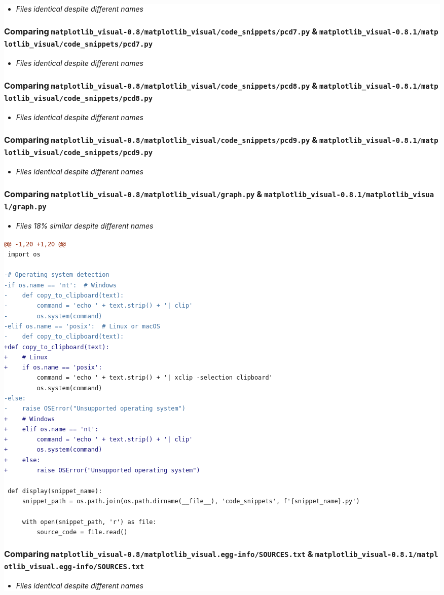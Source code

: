  * *Files identical despite different names*

### Comparing `matplotlib_visual-0.8/matplotlib_visual/code_snippets/pcd7.py` & `matplotlib_visual-0.8.1/matplotlib_visual/code_snippets/pcd7.py`

 * *Files identical despite different names*

### Comparing `matplotlib_visual-0.8/matplotlib_visual/code_snippets/pcd8.py` & `matplotlib_visual-0.8.1/matplotlib_visual/code_snippets/pcd8.py`

 * *Files identical despite different names*

### Comparing `matplotlib_visual-0.8/matplotlib_visual/code_snippets/pcd9.py` & `matplotlib_visual-0.8.1/matplotlib_visual/code_snippets/pcd9.py`

 * *Files identical despite different names*

### Comparing `matplotlib_visual-0.8/matplotlib_visual/graph.py` & `matplotlib_visual-0.8.1/matplotlib_visual/graph.py`

 * *Files 18% similar despite different names*

```diff
@@ -1,20 +1,20 @@
 import os
 
-# Operating system detection
-if os.name == 'nt':  # Windows
-    def copy_to_clipboard(text):
-        command = 'echo ' + text.strip() + '| clip'
-        os.system(command)
-elif os.name == 'posix':  # Linux or macOS
-    def copy_to_clipboard(text):
+def copy_to_clipboard(text):
+    # Linux
+    if os.name == 'posix':
         command = 'echo ' + text.strip() + '| xclip -selection clipboard'
         os.system(command)
-else:
-    raise OSError("Unsupported operating system")
+    # Windows
+    elif os.name == 'nt':
+        command = 'echo ' + text.strip() + '| clip'
+        os.system(command)
+    else:
+        raise OSError("Unsupported operating system")
 
 def display(snippet_name):
     snippet_path = os.path.join(os.path.dirname(__file__), 'code_snippets', f'{snippet_name}.py')
 
     with open(snippet_path, 'r') as file:
         source_code = file.read()
```

### Comparing `matplotlib_visual-0.8/matplotlib_visual.egg-info/SOURCES.txt` & `matplotlib_visual-0.8.1/matplotlib_visual.egg-info/SOURCES.txt`

 * *Files identical despite different names*

